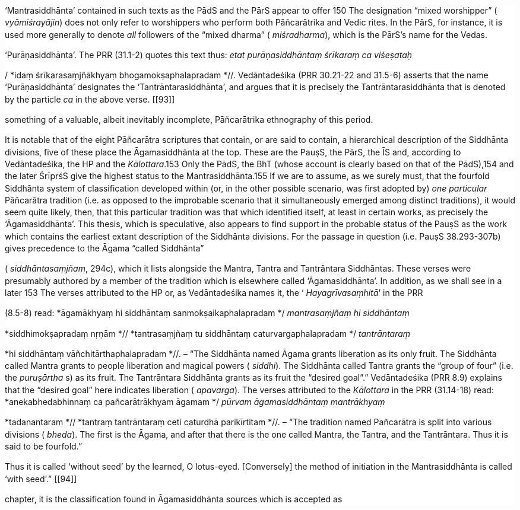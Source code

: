 ‘Mantrasiddhānta’ contained in such texts as the PādS and the PārS appear to offer 150 The designation “mixed worshipper” \( *vyāmiśrayājin*\) does not only refer to worshippers who perform both Pāñcarātrika and Vedic rites. In the PārS, for instance, it is used more generally to denote *all* followers of the “mixed dharma” \( *miśradharma*\), which is the PārS’s name for the Vedas. 

[^151]: The “mixed” Vaiṣṇavas, who are described as *traividya*, are here associated with the *aṣṭākṣara* mantra, and the “pure” Vaiṣṇavas, who follow the Ekāyanaveda, with the *dvādaśākṣara * mantra. Colas \(1990: 26\) reports that the Vaikhānasa work *Kriyādhikāra* also divides the Pāñcarātra into *miśra* and *śuddha* sub-groups and that, according to the *Yajñādhikāra*, the latter has no *vedamaryādā*. 

[^152]: However, according to Vedāntadeśika \(PRR 30.18 *ff*\) the *Śrīkarasaṃhitā* associates *itself* with the 

‘Purāṇasiddhānta’. The PRR \(31.1-2\) quotes this text thus: *etat purāṇasiddhāntaṃ śrīkaraṃ ca viśeṣataḥ*

/ *idaṃ śrīkarasaṃjñākhyaṃ bhogamokṣaphalapradam *//. Vedāntadeśika \(PRR 30.21-22 and 31.5-6\) asserts that the name ‘Purāṇasiddhānta’ designates the ‘Tantrāntarasiddhānta’, and argues that it is precisely the Tantrāntarasiddhānta that is denoted by the particle *ca* in the above verse. [[93]]

something of a valuable, albeit inevitably incomplete, Pāñcarātrika ethnography of this period. 

It is notable that of the eight Pāñcarātra scriptures that contain, or are said to contain, a hierarchical description of the Siddhānta divisions, five of these place the Āgamasiddhānta at the top. These are the PauṣS, the PārS, the ĪS and, according to Vedāntadeśika, the HP and the *Kālottara*.153 Only the PādS, the BhT \(whose account is clearly based on that of the PādS\),154 and the later ŚrīprśS give the highest status to the Mantrasiddhānta.155 If we are to assume, as we surely must, that the fourfold Siddhānta system of classification developed within \(or, in the other possible scenario, was first adopted by\) *one particular* Pāñcarātra tradition \(i.e. as opposed to the improbable scenario that it simultaneously emerged among distinct traditions\), it would seem quite likely, then, that this particular tradition was that which identified itself, at least in certain works, as precisely the ‘Āgamasiddhānta’. This thesis, which is speculative, also appears to find support in the probable status of the PauṣS as the work which contains the earliest extant description of the Siddhānta divisions. For the passage in question \(i.e. PauṣS 38.293-307b\) gives precedence to the Āgama “called Siddhānta” 

\( *siddhāntasaṃjñam*, 294c\), which it lists alongside the Mantra, Tantra and Tantrāntara Siddhāntas. These verses were presumably authored by a member of the tradition which is elsewhere called ‘Āgamasiddhānta’. In addition, as we shall see in a later 153 The verses attributed to the HP or, as Vedāntadeśika names it, the ‘ *Hayagrīvasaṃhitā*’ in the PRR 

\(8.5-8\) read: *āgamākhyaṃ hi siddhāntaṃ sanmokṣaikaphalapradam */ *mantrasaṃjñaṃ hi siddhāntaṃ*

*siddhimokṣapradaṃ nṛṇām *// *tantrasaṃjñaṃ tu siddhāntaṃ caturvargaphalapradam */ *tantrāntaraṃ*

*hi siddhāntaṃ vāñchitārthaphalapradam *//. – “The Siddhānta named Āgama grants liberation as its only fruit. The Siddhānta called Mantra grants to people liberation and magical powers \( *siddhi*\). The Siddhānta called Tantra grants the “group of four” \(i.e. the *puruṣārtha* s\) as its fruit. The Tantrāntara Siddhānta grants as its fruit the “desired goal”.” Vedāntadeśika \(PRR 8.9\) explains that the “desired goal” here indicates liberation \( *apavarga*\). The verses attributed to the *Kālottara* in the PRR \(31.14-18\) read: *anekabhedabhinnaṃ ca pañcarātrākhyam āgamam */ *pūrvam āgamasiddhāntaṃ mantrākhyaṃ*

*tadanantaram *// *tantraṃ tantrāntaraṃ ceti caturdhā parikīrtitam *//. – “The tradition named Pañcarātra is split into various divisions \( *bheda*\). The first is the Āgama, and after that there is the one called Mantra, the Tantra, and the Tantrāntara. Thus it is said to be fourfold.” 

[^154]: See BhT 22.87-93b, and BhT 24.19-20 \(← PādS *cp* 21.36, 37cd, 38ab\), BhT 24.25-27b \(← PādS *cp* 21.53-54b, 38c-39b\). 

[^155]: See e.g. ŚrīprśS 16.32-34b: *tantrāntare tv āgame ca siddhānte tantrasaṃjñike */ *teṣu* *pūjāpravṛttānāṃ dīkṣā nirbījasaṃjñikā *// *anyeṣāṃ dīkṣākaraṇe teṣām anadhikāritā */ *ato nirbīja ity* *uktā vidvadbhiḥ kamalekṣaṇe *// *sabījaṃ mantrasiddhāntadīkṣākramam udīryate */. – “For those engaged in worship according to the Tantrāntara, the Āgama and the Siddhānta called Tantra, the initiation is called ‘without seed’. For them there is no entitlement to perform the intiation of others. 

Thus it is called ‘without seed’ by the learned, O lotus-eyed. \[Conversely\] the method of initiation in the Mantrasiddhānta is called ‘with seed’.” [[94]]

chapter, it is the classification found in Āgamasiddhānta sources which is accepted as 


[^142]: See Colas \(1990: 27\), who reports that the *Ānandasaṃhitā* \(8.23-24\) describes the *siddhānta* of the *avāntaravaiṣṇavas *\(the Pāñcarātrikas\) as “fourfold”, though it does not name the subdivisions. 
[^143]: However, as we will see below, a work *external* to the Pāñcarātra scriptural corpus, namely the Śaiva *Śrīkaṇṭhī* or *Śrīkaṇṭhīyasaṃhitā*, contains what may be a pre-Yāmuna “canonical” list of Pāñcarātra Saṃhitās. 
[^144]: In other words, the cataloguing of scriptures constitutes an attempt to distinguish those works prescribing rites for temple-worship which have scriptural authority from those which do not. [[90]]
[^145]: It also needs to be emphasised, when speaking of traditions * within* the Pāñcarātra, that many of the texts at our disposal do not “belong” to one Siddhānta or another, but rather are composite entities which often appear to have undergone redactions, for example, by both Āgamasiddhāntins *and* Mantrasiddhāntins \(or their “Veda-congruent” equivalents\). An obvious example of this is the PauṣS, though the ĪS and the PādS also betray the influence of both Siddhāntas. 
[^146]: To characterise the Siddhānta system of classification as in some sense normative \(as opposed to 
[^147]: As we have seen above, Rājānaka Ratnākara refers to distinct Pāñcarātra groups in his *Haravijaya*, written in c. 830 CE. Śaṅkara also appears to recognise distinctions among groups which perform worship at the “five times” and which venerate the four Vyūha forms of god. **[[91]]
[^149]: I have referred to the claim that the SS, PauṣS and JS are the superior Pāñcarātra scriptures as the 
[^157]: ŚrīprśS 16.34: *sabījaṃ mantrasiddhāntadīkṣākramam udīryate */ *caturvedoktamantraiś ca mantrair* *ekāyanasthitaiḥ *//. – “\[Conversely\] the method of initiation in the Mantrasiddhānta is called ‘with seed’. \[It is performed\] with mantras enunciated in the four Vedas and with mantras contained in the Ekāyana.” ****
[^158]: The “Veda named Ekāyana” is also mentioned at ŚrīprśS 23.185a, though in this instance its precise referent is not clear. [[95]]
[^159]: See especially the Mantrasiddhāntin author’s description of the Āgamasiddhānta at PādS *cp* 21.30-54b. 
[^160]: On the use of this terminology in the PārS see Rastelli \(2006: 163-166\). Rastelli shows that the PārS 
[^161]: See for example: ŚrīprśS 49.446cd ↔ ĪS 19.103ab; ŚrīprśS 49.448cd ↔ ĪS 19.93ab; ŚrīprśS 
[^163]: There are passages in the PādS which do appear to have been authored by Āgamasiddhāntins, most notably in the first chapter of the Caryāpāda. 
[^164]: See PādS *cp* 13.67-70b: *ṛco yajūṃṣi sāmāni bhidyamānāny anekadhā *// *śākhābhedair mūlaśākhām* *ekāyanasamāśrayām */ *trayīmayīm adhīyīta sukhāsīnas samāhitaḥ *// *anyais sārdham adhīyānaiṣ*
[^165]: See especially the injunction to perform the Vaiśvadeva ritual at home following the recitation of the **
[^167]: ŚrīpurS 1.3cd ← PādS *jp* 1.14ab; ŚrīpurS 1.6cd ← PādS *jp* 1.32ab; ŚrīpurS 1.10cd ← ĪS 1.18cd; ŚrīpurS 1.12 ← ĪS 1.19 \(← PārS 1.57c-58b\); ŚrīpurS 1.14-15 ← ĪS 1.24-25 \(cf. PārS 1.76-77\); ŚrīpurS 
[^168]: See ŚrīpurS 1.29ab: *śatam ekam athāṣṭau ca tantre ’smin viditaṃ mayā */. – “In this system \( *tantre*
[^170]: ŚrīpurS 1.26c-27a: *śrutimūlam idaṃ tantraṃ pramāṇaṃ kalpasūtravat *// *vedāc chāstraṃ paraṃ*
[^171]: ŚrīprśS 49.479ab ↔ PārS 19.547cd → ĪS 21.584cd. 
[^172]: The *Viṣṇutantra*, a late, unpublished Pāñcarātra text, lists 141 scriptures according to Schrader \(1916: 5\), and 154 scriptures according to Parampurushdas and Shrutiprakashdas \(2002: 55\). 
[^173]: As Schrader \(1916\) has pointed out, the number 108 should be read as symbolic, reflecting as it does numerical conventions such as the enumeration of 108 Upaniṣads. 
[^174]: The * Kapiñjalasaṃhitā* \(1.14b-27\) names 100 titles; in a very similar list \(see Smith 1975\), the *Bhāradvājasaṃhitā* \(1.8b-22a\) names 103; the ŚrīpurS \(1.30-44a\) names 105; the MārkS \(1.43-59\) names 91. 
[^175]: ViśS 2.34: *eteṣāṃ granthasaṃkhyā ca śatakoṭipramāṇataḥ */ *yugakramavaśād vipra vṛddhiṃ*
[^177]: On the provenance and probable date of this text see Gonda \(1977: 55\), Rajan \(1981: 34\), and Rastelli \(2007: 190\). 
[^178]: *Hayaśīrṣapañcarātra* *ādikāṇḍa* 2.1-10. This text is not available to me. See Smith \(1975: 553\) on the 25 original Tantras listed. Interestingly, neither the JS nor the SS feature among these. 
[^179]: The *Svacchandatantra* \(5.44c\) provides a notable exception here. [[102]]